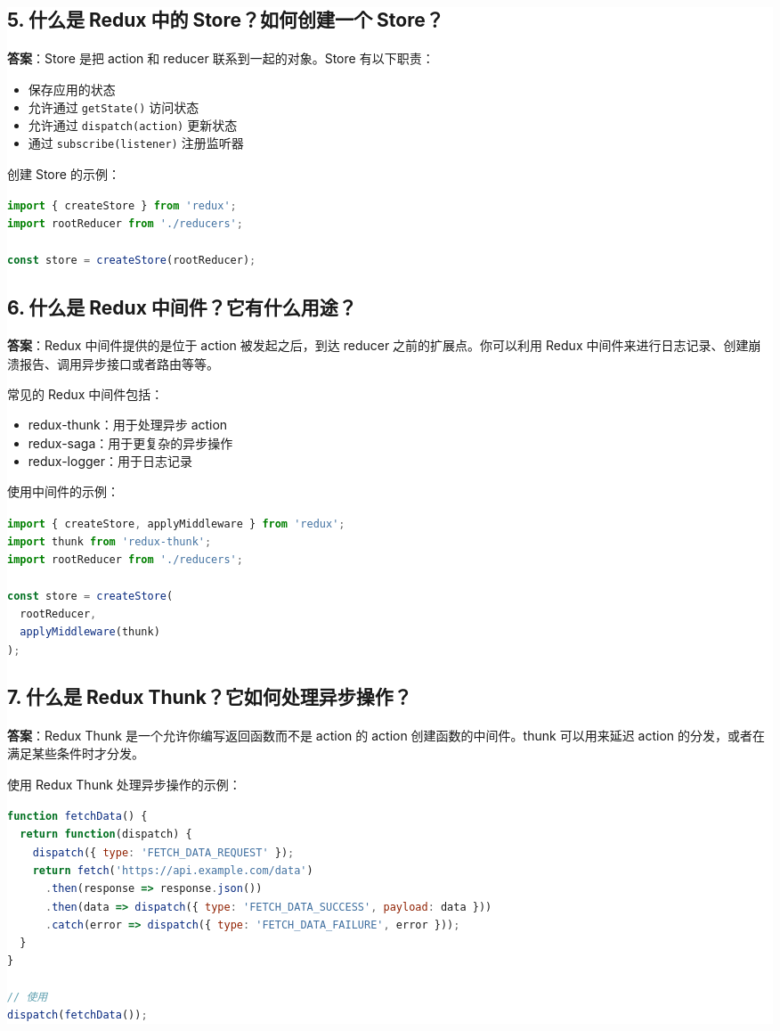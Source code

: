 ## 5. 什么是 Redux 中的 Store？如何创建一个 Store？
**答案**：Store 是把 action 和 reducer 联系到一起的对象。Store 有以下职责：
- 保存应用的状态
- 允许通过 `getState()` 访问状态
- 允许通过 `dispatch(action)` 更新状态
- 通过 `subscribe(listener)` 注册监听器

创建 Store 的示例：

```javascript
import { createStore } from 'redux';
import rootReducer from './reducers';

const store = createStore(rootReducer);
```

## 6. 什么是 Redux 中间件？它有什么用途？
**答案**：Redux 中间件提供的是位于 action 被发起之后，到达 reducer 之前的扩展点。你可以利用 Redux 中间件来进行日志记录、创建崩溃报告、调用异步接口或者路由等等。

常见的 Redux 中间件包括：
- redux-thunk：用于处理异步 action
- redux-saga：用于更复杂的异步操作
- redux-logger：用于日志记录

使用中间件的示例：

```javascript
import { createStore, applyMiddleware } from 'redux';
import thunk from 'redux-thunk';
import rootReducer from './reducers';

const store = createStore(
  rootReducer,
  applyMiddleware(thunk)
);
```

## 7. 什么是 Redux Thunk？它如何处理异步操作？
**答案**：Redux Thunk 是一个允许你编写返回函数而不是 action 的 action 创建函数的中间件。thunk 可以用来延迟 action 的分发，或者在满足某些条件时才分发。

使用 Redux Thunk 处理异步操作的示例：

```javascript
function fetchData() {
  return function(dispatch) {
    dispatch({ type: 'FETCH_DATA_REQUEST' });
    return fetch('https://api.example.com/data')
      .then(response => response.json())
      .then(data => dispatch({ type: 'FETCH_DATA_SUCCESS', payload: data }))
      .catch(error => dispatch({ type: 'FETCH_DATA_FAILURE', error }));
  }
}

// 使用
dispatch(fetchData());
```
